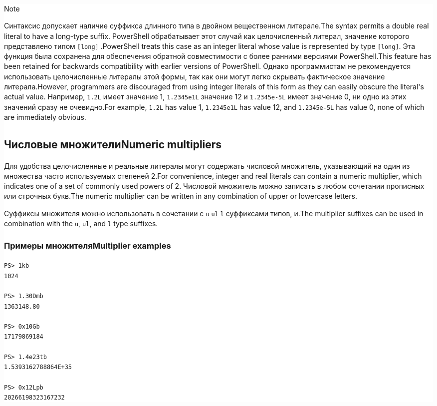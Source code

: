 > [!NOTE]
> <span data-ttu-id="d480f-183">Синтаксис допускает наличие суффикса длинного типа в двойном вещественном литерале.</span><span class="sxs-lookup"><span data-stu-id="d480f-183">The syntax permits a double real literal to have a long-type suffix.</span></span>
> <span data-ttu-id="d480f-184">PowerShell обрабатывает этот случай как целочисленный литерал, значение которого представлено типом `[long]` .</span><span class="sxs-lookup"><span data-stu-id="d480f-184">PowerShell treats this case as an integer literal whose value is represented by type `[long]`.</span></span> <span data-ttu-id="d480f-185">Эта функция была сохранена для обеспечения обратной совместимости с более ранними версиями PowerShell.</span><span class="sxs-lookup"><span data-stu-id="d480f-185">This feature has been retained for backwards compatibility with earlier versions of PowerShell.</span></span> <span data-ttu-id="d480f-186">Однако программистам не рекомендуется использовать целочисленные литералы этой формы, так как они могут легко скрывать фактическое значение литерала.</span><span class="sxs-lookup"><span data-stu-id="d480f-186">However, programmers are discouraged from using integer literals of this form as they can easily obscure the literal's actual value.</span></span> <span data-ttu-id="d480f-187">Например, `1.2L` имеет значение 1, `1.2345e1L` значение 12 и `1.2345e-5L` имеет значение 0, ни одно из этих значений сразу не очевидно.</span><span class="sxs-lookup"><span data-stu-id="d480f-187">For example, `1.2L` has value 1, `1.2345e1L` has value 12, and `1.2345e-5L` has value 0, none of which are immediately obvious.</span></span>

## <a name="numeric-multipliers"></a><span data-ttu-id="d480f-188">Числовые множители</span><span class="sxs-lookup"><span data-stu-id="d480f-188">Numeric multipliers</span></span>

<span data-ttu-id="d480f-189">Для удобства целочисленные и реальные литералы могут содержать числовой множитель, указывающий на один из множества часто используемых степеней 2.</span><span class="sxs-lookup"><span data-stu-id="d480f-189">For convenience, integer and real literals can contain a numeric multiplier, which indicates one of a set of commonly used powers of 2.</span></span> <span data-ttu-id="d480f-190">Числовой множитель можно записать в любом сочетании прописных или строчных букв.</span><span class="sxs-lookup"><span data-stu-id="d480f-190">The numeric multiplier can be written in any combination of upper or lowercase letters.</span></span>

<span data-ttu-id="d480f-191">Суффиксы множителя можно использовать в сочетании с `u` `ul` `l` суффиксами типов, и.</span><span class="sxs-lookup"><span data-stu-id="d480f-191">The multiplier suffixes can be used in combination with the `u`, `ul`, and `l` type suffixes.</span></span>

### <a name="multiplier-examples"></a><span data-ttu-id="d480f-192">Примеры множителя</span><span class="sxs-lookup"><span data-stu-id="d480f-192">Multiplier examples</span></span>

```
PS> 1kb
1024

PS> 1.30Dmb
1363148.80

PS> 0x10Gb
17179869184

PS> 1.4e23tb
1.5393162788864E+35

PS> 0x12Lpb
20266198323167232
```


[bigint]: /dotnet/api/system.numerics.biginteger?view=netcore-2.2